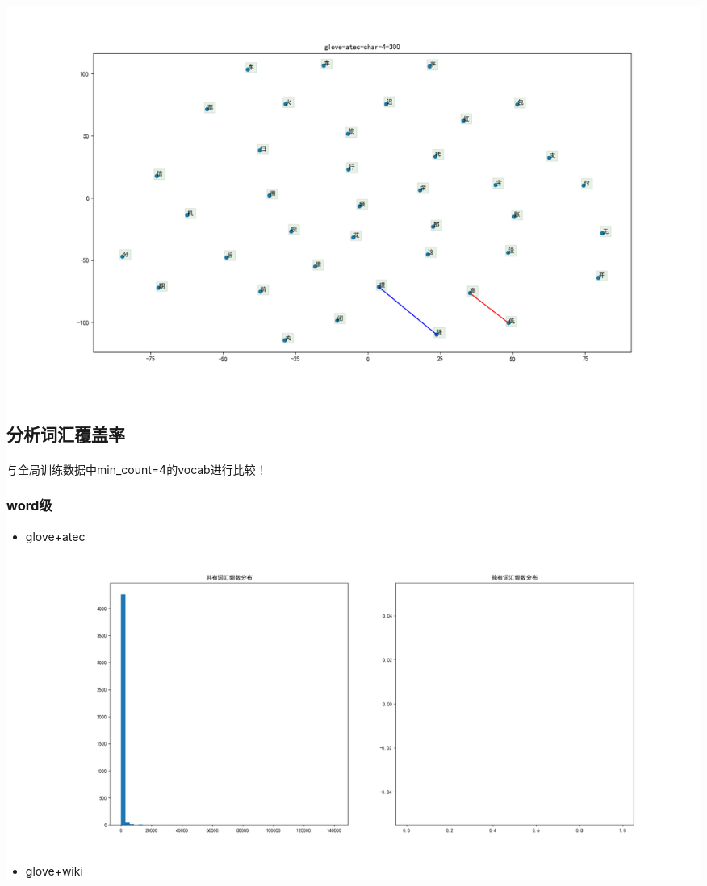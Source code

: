 !["atec_char-4-300.png"](wv/glove/atec_char-4-300.png)
## 分析词汇覆盖率
与全局训练数据中min_count=4的vocab进行比较！
### word级
+ glove+atec  
!["atec_word-4-4_vc.png"](wv/glove/atec_word-4-4_vc.png "频数分析")
+ glove+wiki  